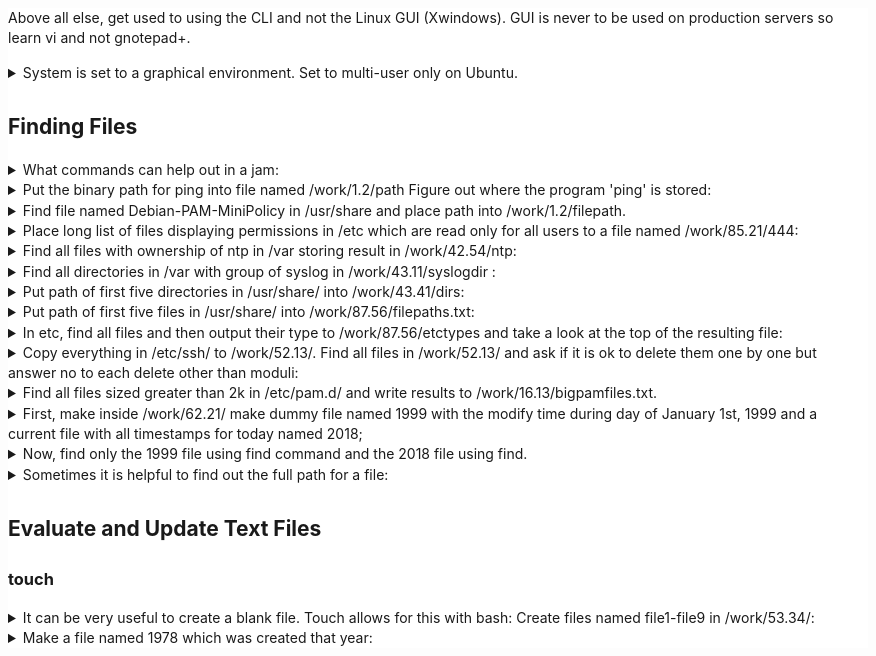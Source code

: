 Above all else, get used to using the CLI and not the Linux GUI (Xwindows).  GUI is never to be used on production servers so learn vi and not gnotepad+.

<details><summary>System is set to a graphical environment.  Set to multi-user only on Ubuntu. </summary></details>

## Finding Files
<details><summary>What commands can help out in a jam:</summary></details>

<details><summary>Put the binary path for ping into file named /work/1.2/path 
Figure out where the program 'ping' is stored:</summary></details>

<details><summary>Find file named Debian-PAM-MiniPolicy in /usr/share and place path into /work/1.2/filepath.</summary></details>

<details><summary>Place long list of files displaying permissions in /etc which are read only for all users to a file named /work/85.21/444:</summary></details>

<details><summary>Find all files with ownership of ntp in /var storing result in /work/42.54/ntp:</summary></details>

<details><summary>Find all directories in /var with group of syslog in /work/43.11/syslogdir :</summary></details>

<details><summary>Put path of first five directories in /usr/share/ into /work/43.41/dirs:  </summary></details>

<details><summary>Put path of first five files in /usr/share/ into /work/87.56/filepaths.txt:  </summary></details>

<details><summary>In etc, find all files and then output their type to /work/87.56/etctypes and take a look at the top of the resulting file:</summary></details>

<details><summary>Copy everything in /etc/ssh/ to /work/52.13/.  Find all files in /work/52.13/ and ask if it is ok to delete them one by one but answer no to each delete other than moduli: </summary></details>

<details><summary>Find all files sized greater than 2k in /etc/pam.d/ and write results to  /work/16.13/bigpamfiles.txt.</summary></details>

<details><summary>First, make inside /work/62.21/ make dummy file named 1999 with the modify time during day of January 1st, 1999 and a current file with all timestamps for today named 2018; </summary></details>


<details><summary>Now,  find only the 1999 file using find command and the 2018 file using find.</summary></details>

<details><summary>Sometimes it is helpful to find out the full path for a file:</summary></details>


## Evaluate and Update Text Files
### touch
<details><summary>It can be very useful to create a blank file.  Touch allows for this with bash:
Create files named file1-file9 in /work/53.34/:</summary></details>

<details><summary>Make a file named 1978 which was created that year: </summary></details>
